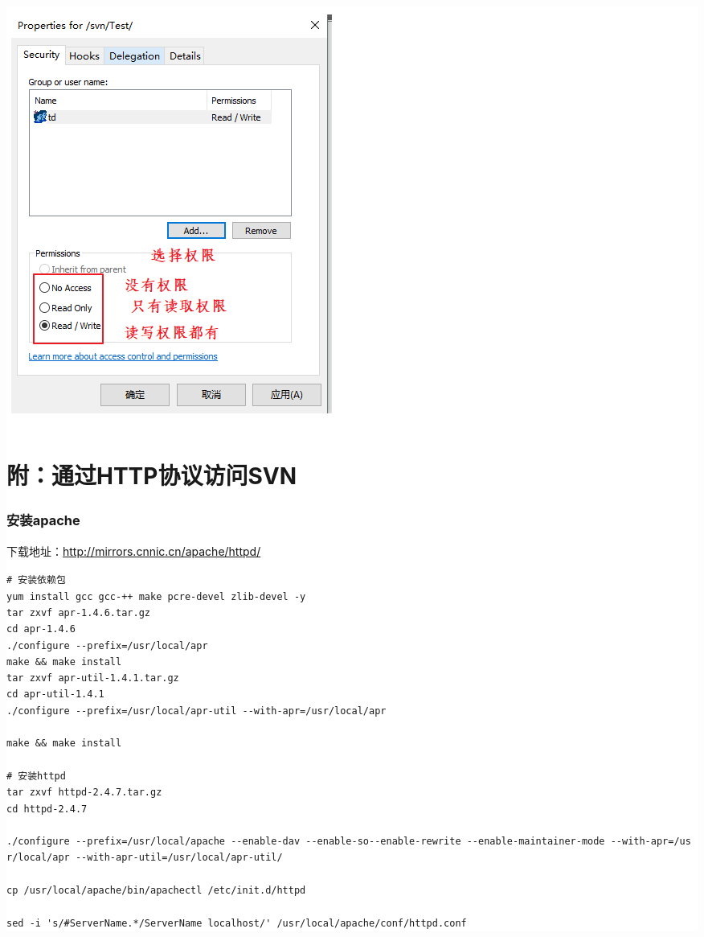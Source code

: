 ![image-20200319172327695](svn%E9%83%A8%E7%BD%B2.assets/image-20200319172327695.png)





# 附：通过HTTP协议访问SVN

### 安装apache

下载地址：http://mirrors.cnnic.cn/apache/httpd/

```shell
# 安装依赖包
yum install gcc gcc-++ make pcre-devel zlib-devel -y
tar zxvf apr-1.4.6.tar.gz
cd apr-1.4.6
./configure --prefix=/usr/local/apr
make && make install
tar zxvf apr-util-1.4.1.tar.gz
cd apr-util-1.4.1
./configure --prefix=/usr/local/apr-util --with-apr=/usr/local/apr

make && make install

# 安装httpd
tar zxvf httpd-2.4.7.tar.gz
cd httpd-2.4.7

./configure --prefix=/usr/local/apache --enable-dav --enable-so--enable-rewrite --enable-maintainer-mode --with-apr=/usr/local/apr --with-apr-util=/usr/local/apr-util/

cp /usr/local/apache/bin/apachectl /etc/init.d/httpd

sed -i 's/#ServerName.*/ServerName localhost/' /usr/local/apache/conf/httpd.conf
```
